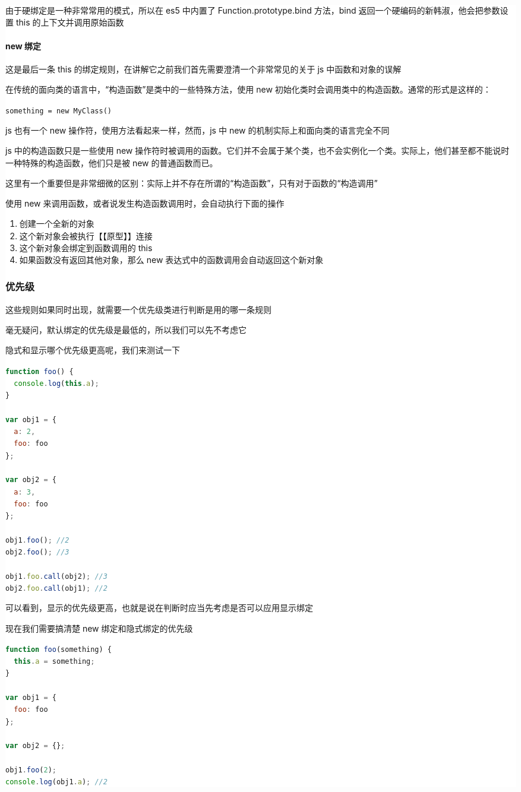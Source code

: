 由于硬绑定是一种非常常用的模式，所以在 es5 中内置了 Function.prototype.bind 方法，bind 返回一个硬编码的新韩淑，他会把参数设置 this 的上下文并调用原始函数

#### new 绑定

这是最后一条 this 的绑定规则，在讲解它之前我们首先需要澄清一个非常常见的关于 js 中函数和对象的误解

在传统的面向类的语言中，“构造函数”是类中的一些特殊方法，使用 new 初始化类时会调用类中的构造函数。通常的形式是这样的：

    something = new MyClass()

js 也有一个 new 操作符，使用方法看起来一样，然而，js 中 new 的机制实际上和面向类的语言完全不同

js 中的构造函数只是一些使用 new 操作符时被调用的函数。它们并不会属于某个类，也不会实例化一个类。实际上，他们甚至都不能说时一种特殊的构造函数，他们只是被 new 的普通函数而已。

这里有一个重要但是非常细微的区别：实际上并不存在所谓的“构造函数”，只有对于函数的“构造调用”

使用 new 来调用函数，或者说发生构造函数调用时，会自动执行下面的操作

1. 创建一个全新的对象
2. 这个新对象会被执行【【原型】】连接
3. 这个新对象会绑定到函数调用的 this
4. 如果函数没有返回其他对象，那么 new 表达式中的函数调用会自动返回这个新对象

### 优先级

这些规则如果同时出现，就需要一个优先级类进行判断是用的哪一条规则

毫无疑问，默认绑定的优先级是最低的，所以我们可以先不考虑它

隐式和显示哪个优先级更高呢，我们来测试一下

```javascript
function foo() {
  console.log(this.a);
}

var obj1 = {
  a: 2,
  foo: foo
};

var obj2 = {
  a: 3,
  foo: foo
};

obj1.foo(); //2
obj2.foo(); //3

obj1.foo.call(obj2); //3
obj2.foo.call(obj1); //2
```

可以看到，显示的优先级更高，也就是说在判断时应当先考虑是否可以应用显示绑定

现在我们需要搞清楚 new 绑定和隐式绑定的优先级

```javascript
function foo(something) {
  this.a = something;
}

var obj1 = {
  foo: foo
};

var obj2 = {};

obj1.foo(2);
console.log(obj1.a); //2

```